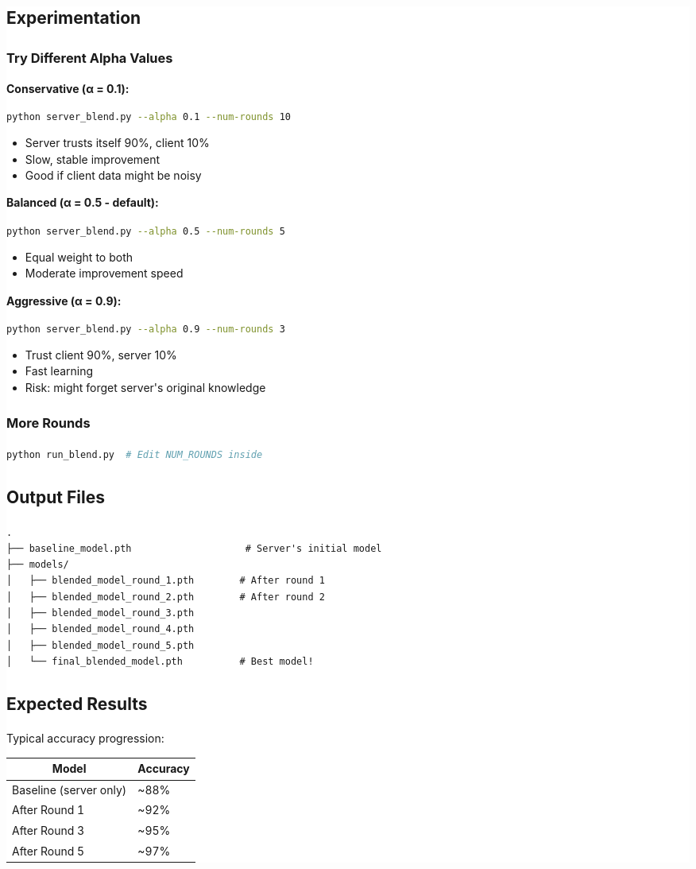 ## Experimentation

### Try Different Alpha Values

**Conservative (α = 0.1):**
```bash
python server_blend.py --alpha 0.1 --num-rounds 10
```
- Server trusts itself 90%, client 10%
- Slow, stable improvement
- Good if client data might be noisy

**Balanced (α = 0.5 - default):**
```bash
python server_blend.py --alpha 0.5 --num-rounds 5
```
- Equal weight to both
- Moderate improvement speed

**Aggressive (α = 0.9):**
```bash
python server_blend.py --alpha 0.9 --num-rounds 3
```
- Trust client 90%, server 10%
- Fast learning
- Risk: might forget server's original knowledge

### More Rounds
```bash
python run_blend.py  # Edit NUM_ROUNDS inside
```

## Output Files

```
.
├── baseline_model.pth                    # Server's initial model
├── models/
│   ├── blended_model_round_1.pth        # After round 1
│   ├── blended_model_round_2.pth        # After round 2
│   ├── blended_model_round_3.pth
│   ├── blended_model_round_4.pth
│   ├── blended_model_round_5.pth
│   └── final_blended_model.pth          # Best model!
```

## Expected Results

Typical accuracy progression:

| Model | Accuracy |
|-------|----------|
| Baseline (server only) | ~88% |
| After Round 1 | ~92% |
| After Round 3 | ~95% |
| After Round 5 | ~97% |
